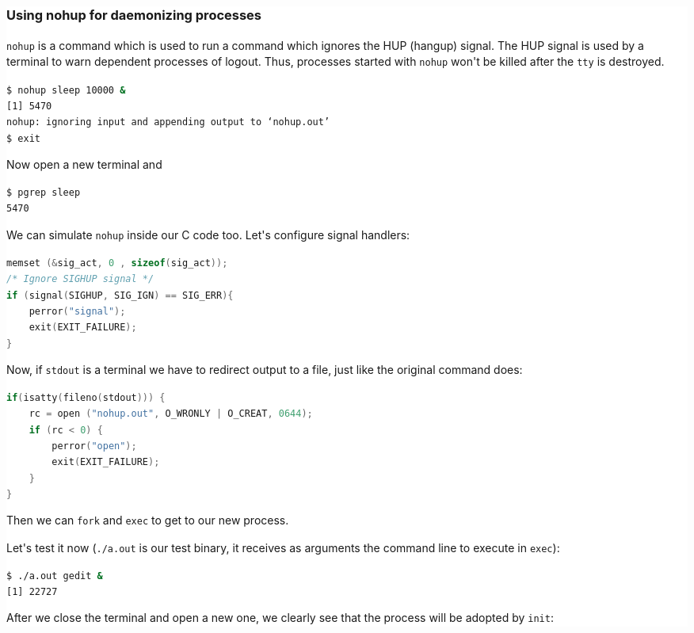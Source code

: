 ### Using nohup for daemonizing processes

`nohup` is a command which is used to run a command which ignores the HUP
(hangup) signal. The HUP signal is used by a terminal to warn dependent
processes of logout. Thus, processes started with `nohup` won't be killed
after the `tty` is destroyed.

``` bash
$ nohup sleep 10000 &
[1] 5470
nohup: ignoring input and appending output to ‘nohup.out’
$ exit
```

Now open a new terminal and

``` bash
$ pgrep sleep
5470
```

We can simulate `nohup` inside our C code too. Let's configure signal
handlers:

``` c
memset (&sig_act, 0 , sizeof(sig_act));
/* Ignore SIGHUP signal */
if (signal(SIGHUP, SIG_IGN) == SIG_ERR){
    perror("signal");
    exit(EXIT_FAILURE);
}
```

Now, if `stdout` is a terminal we have to redirect output to a file, just like
the original command does:

```c
if(isatty(fileno(stdout))) {
    rc = open ("nohup.out", O_WRONLY | O_CREAT, 0644);
    if (rc < 0) {
        perror("open");
        exit(EXIT_FAILURE);
    }
}
```

Then we can `fork` and `exec` to get to our new process.

Let's test it now (`./a.out` is our test binary, it receives as arguments the
command line to execute in `exec`):

``` bash
$ ./a.out gedit &
[1] 22727
```

After we close the terminal and open a new one, we clearly see that the
process will be adopted by `init`:


[1]: http://web.archive.org/web/20120914180018/http://www.steve.org.uk/Reference/Unix/faq_2.html#SEC16 "How to code a daemon"